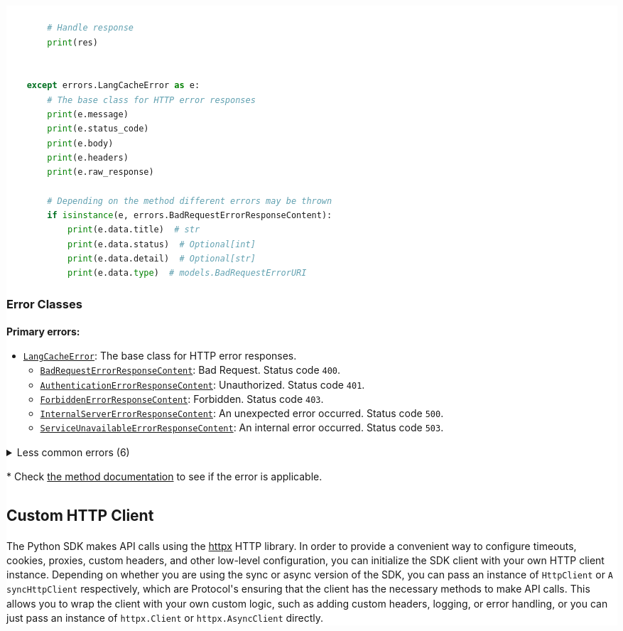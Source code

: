 ```python

        # Handle response
        print(res)


    except errors.LangCacheError as e:
        # The base class for HTTP error responses
        print(e.message)
        print(e.status_code)
        print(e.body)
        print(e.headers)
        print(e.raw_response)

        # Depending on the method different errors may be thrown
        if isinstance(e, errors.BadRequestErrorResponseContent):
            print(e.data.title)  # str
            print(e.data.status)  # Optional[int]
            print(e.data.detail)  # Optional[str]
            print(e.data.type)  # models.BadRequestErrorURI
```

### Error Classes
**Primary errors:**
* [`LangCacheError`](https://github.com/redis/langcache-sdks/blob/master/./src/langcache/errors/langcacheerror.py): The base class for HTTP error responses.
  * [`BadRequestErrorResponseContent`](https://github.com/redis/langcache-sdks/blob/master/./src/langcache/errors/badrequesterrorresponsecontent.py): Bad Request. Status code `400`.
  * [`AuthenticationErrorResponseContent`](https://github.com/redis/langcache-sdks/blob/master/./src/langcache/errors/authenticationerrorresponsecontent.py): Unauthorized. Status code `401`.
  * [`ForbiddenErrorResponseContent`](https://github.com/redis/langcache-sdks/blob/master/./src/langcache/errors/forbiddenerrorresponsecontent.py): Forbidden. Status code `403`.
  * [`InternalServerErrorResponseContent`](https://github.com/redis/langcache-sdks/blob/master/./src/langcache/errors/internalservererrorresponsecontent.py): An unexpected error occurred. Status code `500`.
  * [`ServiceUnavailableErrorResponseContent`](https://github.com/redis/langcache-sdks/blob/master/./src/langcache/errors/serviceunavailableerrorresponsecontent.py): An internal error occurred. Status code `503`.

<details><summary>Less common errors (6)</summary></details>

\* Check [the method documentation](https://github.com/redis/langcache-sdks/blob/master/#available-resources-and-operations) to see if the error is applicable.



## Custom HTTP Client

The Python SDK makes API calls using the [httpx](https://www.python-httpx.org/) HTTP library.  In order to provide a convenient way to configure timeouts, cookies, proxies, custom headers, and other low-level configuration, you can initialize the SDK client with your own HTTP client instance.
Depending on whether you are using the sync or async version of the SDK, you can pass an instance of `HttpClient` or `AsyncHttpClient` respectively, which are Protocol's ensuring that the client has the necessary methods to make API calls.
This allows you to wrap the client with your own custom logic, such as adding custom headers, logging, or error handling, or you can just pass an instance of `httpx.Client` or `httpx.AsyncClient` directly.


[context-manager]: https://docs.python.org/3/reference/datamodel.html#context-managers